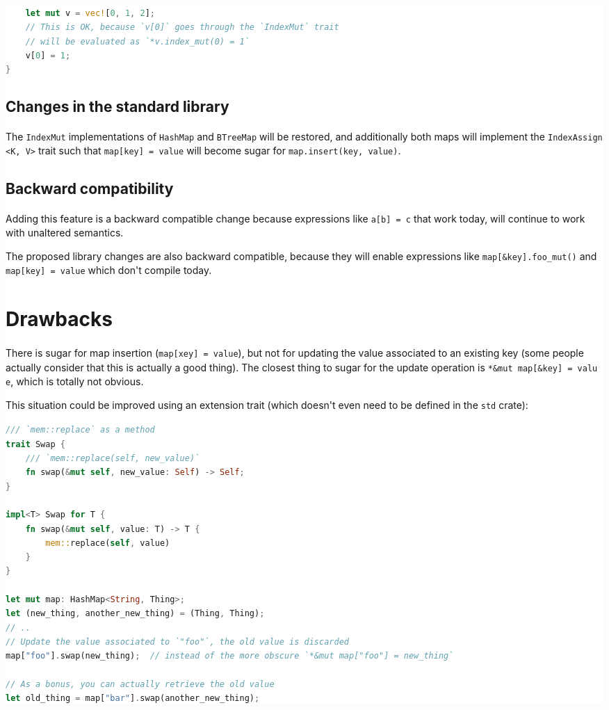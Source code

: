 ``` rust
    let mut v = vec![0, 1, 2];
    // This is OK, because `v[0]` goes through the `IndexMut` trait
    // will be evaluated as `*v.index_mut(0) = 1`
    v[0] = 1;
}
```

## Changes in the standard library

The `IndexMut` implementations of `HashMap` and `BTreeMap` will be restored, and additionally both
maps will implement the `IndexAssign<K, V>` trait such that `map[key] = value` will become sugar
for `map.insert(key, value)`.

## Backward compatibility

Adding this feature is a backward compatible change because expressions like `a[b] = c` that work
today, will continue to work with unaltered semantics.

The proposed library changes are also backward compatible, because they will enable expressions
like `map[&key].foo_mut()` and `map[key] = value` which don't compile today.

# Drawbacks

There is sugar for map insertion (`map[xey] = value`), but not for updating the value associated to
an existing key (some people actually consider that this is actually a good thing). The closest
thing to sugar for the update operation is `*&mut map[&key] = value`, which is totally not obvious.

This situation could be improved using an extension trait (which doesn't even need to be defined in
the `std` crate):

``` rust
/// `mem::replace` as a method
trait Swap {
    /// `mem::replace(self, new_value)`
    fn swap(&mut self, new_value: Self) -> Self;
}

impl<T> Swap for T {
    fn swap(&mut self, value: T) -> T {
        mem::replace(self, value)
    }
}

let mut map: HashMap<String, Thing>;
let (new_thing, another_new_thing) = (Thing, Thing);
// ..
// Update the value associated to `"foo"`, the old value is discarded
map["foo"].swap(new_thing);  // instead of the more obscure `*&mut map["foo"] = new_thing`

// As a bonus, you can actually retrieve the old value
let old_thing = map["bar"].swap(another_new_thing);
```


[future-proof indexing on maps]: https://github.com/rust-lang/rust/pull/23559
